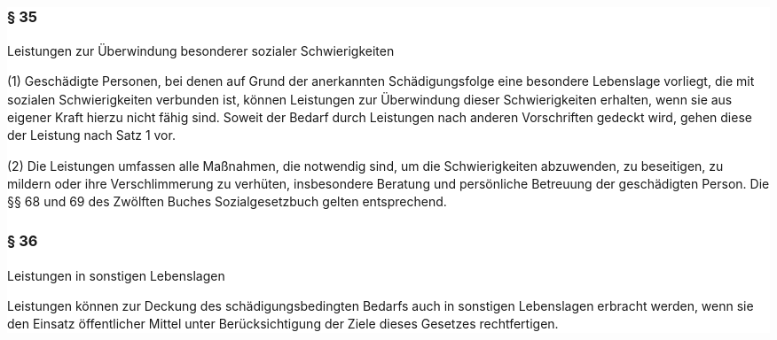 </div>

</div>

<span id="BJNR393300021BJNE003600000.html"></span>

### § 35  
Leistungen zur Überwindung besonderer sozialer Schwierigkeiten

<div>

<div class="jnhtml">

<div>

<div class="jurAbsatz">

(1) Geschädigte Personen, bei denen auf Grund der anerkannten
Schädigungsfolge eine besondere Lebenslage vorliegt, die mit sozialen
Schwierigkeiten verbunden ist, können Leistungen zur Überwindung dieser
Schwierigkeiten erhalten, wenn sie aus eigener Kraft hierzu nicht fähig
sind. Soweit der Bedarf durch Leistungen nach anderen Vorschriften
gedeckt wird, gehen diese der Leistung nach Satz 1 vor.

</div>

<div class="jurAbsatz">

(2) Die Leistungen umfassen alle Maßnahmen, die notwendig sind, um die
Schwierigkeiten abzuwenden, zu beseitigen, zu mildern oder ihre
Verschlimmerung zu verhüten, insbesondere Beratung und persönliche
Betreuung der geschädigten Person. Die §§ 68 und 69 des Zwölften Buches
Sozialgesetzbuch gelten entsprechend.

</div>

</div>

</div>

</div>

<span id="BJNR393300021BJNE003700000.html"></span>

### § 36  
Leistungen in sonstigen Lebenslagen

<div>

<div class="jnhtml">

<div>

<div class="jurAbsatz">

Leistungen können zur Deckung des schädigungsbedingten Bedarfs auch in
sonstigen Lebenslagen erbracht werden, wenn sie den Einsatz öffentlicher
Mittel unter Berücksichtigung der Ziele dieses Gesetzes rechtfertigen.

</div>
